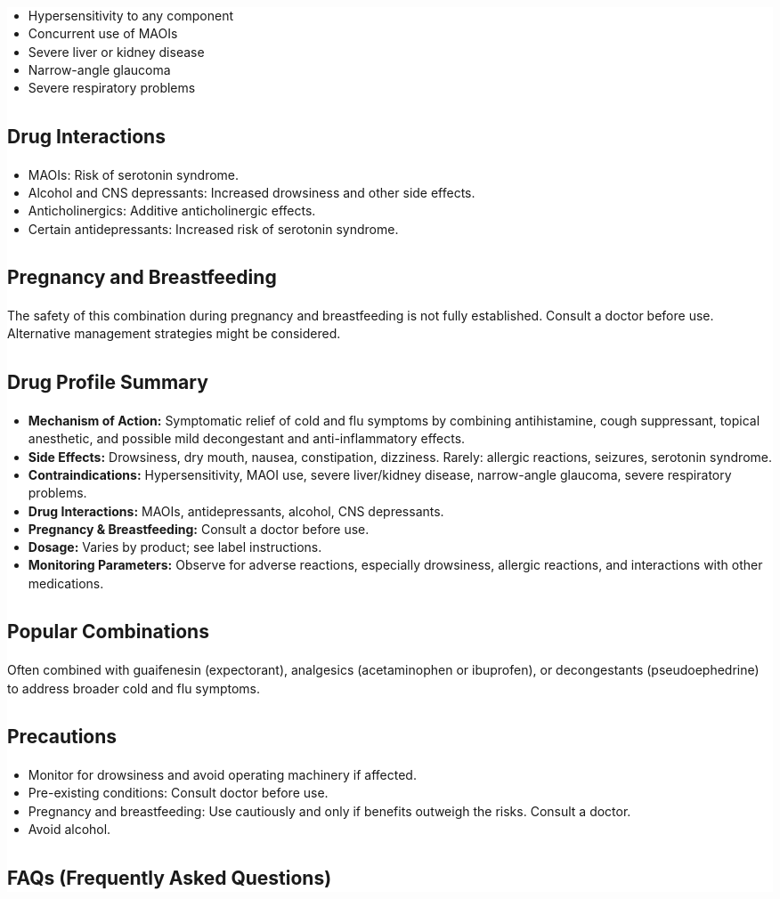 * Hypersensitivity to any component
* Concurrent use of MAOIs
* Severe liver or kidney disease
* Narrow-angle glaucoma
* Severe respiratory problems

## **Drug Interactions**

* MAOIs: Risk of serotonin syndrome.
* Alcohol and CNS depressants: Increased drowsiness and other side effects.
* Anticholinergics: Additive anticholinergic effects.
* Certain antidepressants: Increased risk of serotonin syndrome.

## **Pregnancy and Breastfeeding**

The safety of this combination during pregnancy and breastfeeding is not fully established. Consult a doctor before use. Alternative management strategies might be considered.


## **Drug Profile Summary**

* **Mechanism of Action:**  Symptomatic relief of cold and flu symptoms by combining antihistamine, cough suppressant, topical anesthetic, and possible mild decongestant and anti-inflammatory effects.
* **Side Effects:**  Drowsiness, dry mouth, nausea, constipation, dizziness.  Rarely: allergic reactions, seizures, serotonin syndrome.
* **Contraindications:**  Hypersensitivity, MAOI use, severe liver/kidney disease, narrow-angle glaucoma, severe respiratory problems.
* **Drug Interactions:**  MAOIs, antidepressants, alcohol, CNS depressants.
* **Pregnancy & Breastfeeding:**  Consult a doctor before use.
* **Dosage:**  Varies by product; see label instructions.
* **Monitoring Parameters:** Observe for adverse reactions, especially drowsiness, allergic reactions, and interactions with other medications.


## **Popular Combinations**

Often combined with guaifenesin (expectorant), analgesics (acetaminophen or ibuprofen), or decongestants (pseudoephedrine) to address broader cold and flu symptoms.


## **Precautions**

* Monitor for drowsiness and avoid operating machinery if affected.
* Pre-existing conditions: Consult doctor before use.
* Pregnancy and breastfeeding: Use cautiously and only if benefits outweigh the risks. Consult a doctor.
* Avoid alcohol.

## **FAQs (Frequently Asked Questions)**
